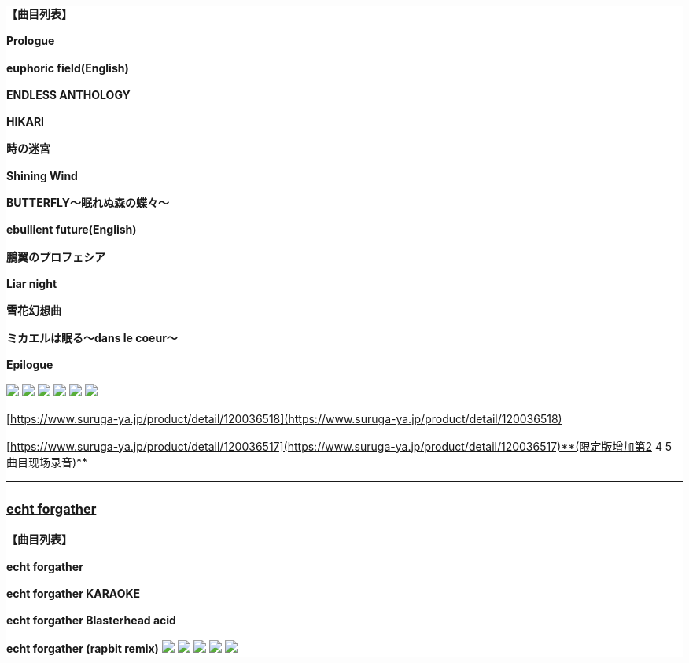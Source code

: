 **【曲目列表】**

**Prologue**

**euphoric field(English)**

**ENDLESS ANTHOLOGY**

**HIKARI**

**時の迷宮**

**Shining Wind**

**BUTTERFLY～眠れぬ森の蝶々～**

**ebullient future(English)**

**鵬翼のプロフェシア**

**Liar night**

**雪花幻想曲**

**ミカエルは眠る～dans le coeur～**

**Epilogue**

<img src="https://r2.youngmoe.com/ym-r2-bucket/Single/69.jpg"/>
<img src="https://r2.youngmoe.com/ym-r2-bucket/Single/70.jpg"/>
<img src="https://r2.youngmoe.com/ym-r2-bucket/Single/71.jpg"/>
<img src="https://r2.youngmoe.com/ym-r2-bucket/Single/72.jpg"/>
<img src="https://r2.youngmoe.com/ym-r2-bucket/Single/73.jpg"/>
<img src="https://r2.youngmoe.com/ym-r2-bucket/Single/74.jpg"/>

[https://www.suruga-ya.jp/product/detail/120036518](https://www.suruga-ya.jp/product/detail/120036518)

[https://www.suruga-ya.jp/product/detail/120036517](https://www.suruga-ya.jp/product/detail/120036517)**(限定版增加第2 4 5曲目现场录音)**


---
### [echt forgather](https://bgm.tv/subject/5078)

**【曲目列表】**

**echt forgather**

**echt forgather KARAOKE**

**echt forgather Blasterhead acid**

**echt forgather (rapbit remix)**
<img src="https://r2.youngmoe.com/ym-r2-bucket/Single/75.jpg"/>
<img src="https://r2.youngmoe.com/ym-r2-bucket/Single/76.jpg"/>
<img src="https://r2.youngmoe.com/ym-r2-bucket/Single/77.jpg"/>
<img src="https://r2.youngmoe.com/ym-r2-bucket/Single/78.jpg"/>
<img src="https://r2.youngmoe.com/ym-r2-bucket/Single/79.jpg"/>
